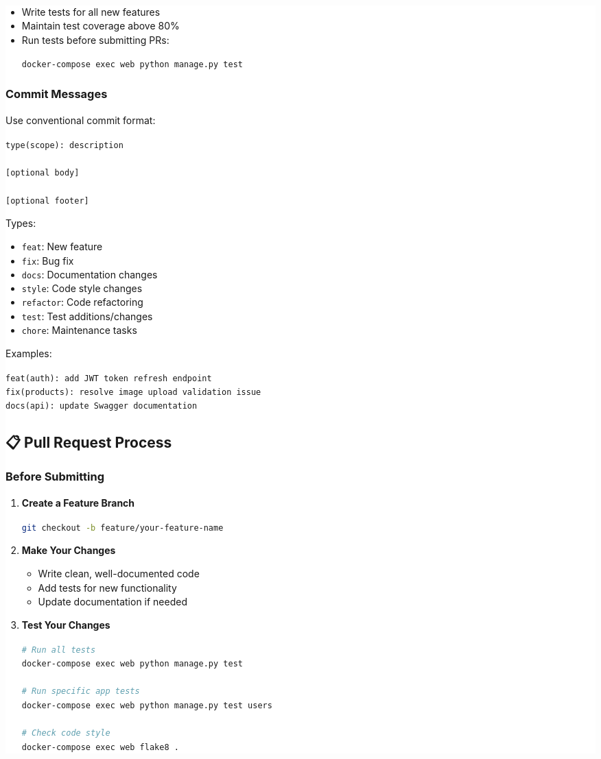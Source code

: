 - Write tests for all new features
- Maintain test coverage above 80%
- Run tests before submitting PRs:
  ```bash
  docker-compose exec web python manage.py test
  ```

### Commit Messages

Use conventional commit format:
```
type(scope): description

[optional body]

[optional footer]
```

Types:
- `feat`: New feature
- `fix`: Bug fix
- `docs`: Documentation changes
- `style`: Code style changes
- `refactor`: Code refactoring
- `test`: Test additions/changes
- `chore`: Maintenance tasks

Examples:
```
feat(auth): add JWT token refresh endpoint
fix(products): resolve image upload validation issue
docs(api): update Swagger documentation
```

## 📋 Pull Request Process

### Before Submitting

1. **Create a Feature Branch**
   ```bash
   git checkout -b feature/your-feature-name
   ```

2. **Make Your Changes**
   - Write clean, well-documented code
   - Add tests for new functionality
   - Update documentation if needed

3. **Test Your Changes**
   ```bash
   # Run all tests
   docker-compose exec web python manage.py test
   
   # Run specific app tests
   docker-compose exec web python manage.py test users
   
   # Check code style
   docker-compose exec web flake8 .
   ```
